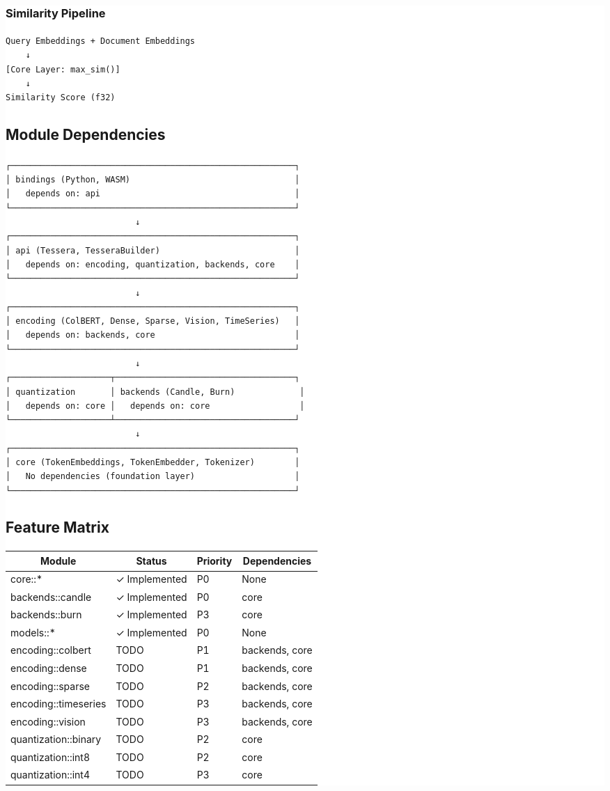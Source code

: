 ### Similarity Pipeline

```
Query Embeddings + Document Embeddings
    ↓
[Core Layer: max_sim()]
    ↓
Similarity Score (f32)
```

## Module Dependencies

```
┌─────────────────────────────────────────────────────────┐
│ bindings (Python, WASM)                                 │
│   depends on: api                                       │
└─────────────────────────────────────────────────────────┘
                          ↓
┌─────────────────────────────────────────────────────────┐
│ api (Tessera, TesseraBuilder)                           │
│   depends on: encoding, quantization, backends, core    │
└─────────────────────────────────────────────────────────┘
                          ↓
┌─────────────────────────────────────────────────────────┐
│ encoding (ColBERT, Dense, Sparse, Vision, TimeSeries)   │
│   depends on: backends, core                            │
└─────────────────────────────────────────────────────────┘
                          ↓
┌────────────────────┬────────────────────────────────────┐
│ quantization       │ backends (Candle, Burn)             │
│   depends on: core │   depends on: core                  │
└────────────────────┴────────────────────────────────────┘
                          ↓
┌─────────────────────────────────────────────────────────┐
│ core (TokenEmbeddings, TokenEmbedder, Tokenizer)        │
│   No dependencies (foundation layer)                    │
└─────────────────────────────────────────────────────────┘
```

## Feature Matrix

| Module | Status | Priority | Dependencies |
|--------|--------|----------|--------------|
| core::* | ✓ Implemented | P0 | None |
| backends::candle | ✓ Implemented | P0 | core |
| backends::burn | ✓ Implemented | P3 | core |
| models::* | ✓ Implemented | P0 | None |
| encoding::colbert | TODO | P1 | backends, core |
| encoding::dense | TODO | P1 | backends, core |
| encoding::sparse | TODO | P2 | backends, core |
| encoding::timeseries | TODO | P3 | backends, core |
| encoding::vision | TODO | P3 | backends, core |
| quantization::binary | TODO | P2 | core |
| quantization::int8 | TODO | P2 | core |
| quantization::int4 | TODO | P3 | core |